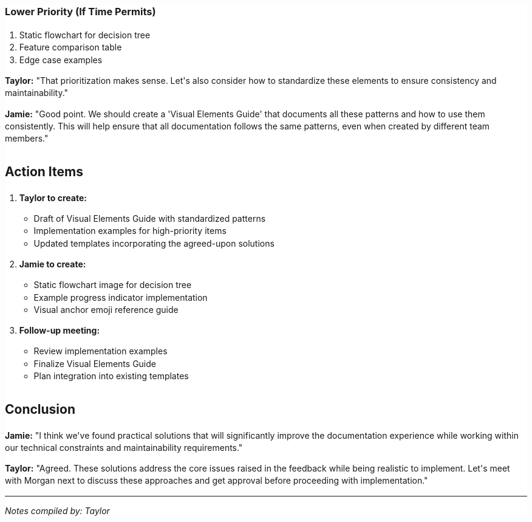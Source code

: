 ### Lower Priority (If Time Permits)
1. Static flowchart for decision tree
2. Feature comparison table
3. Edge case examples

**Taylor:** "That prioritization makes sense. Let's also consider how to standardize these elements to ensure consistency and maintainability."

**Jamie:** "Good point. We should create a 'Visual Elements Guide' that documents all these patterns and how to use them consistently. This will help ensure that all documentation follows the same patterns, even when created by different team members."

## Action Items

1. **Taylor to create:**
   - Draft of Visual Elements Guide with standardized patterns
   - Implementation examples for high-priority items
   - Updated templates incorporating the agreed-upon solutions

2. **Jamie to create:**
   - Static flowchart image for decision tree
   - Example progress indicator implementation
   - Visual anchor emoji reference guide

3. **Follow-up meeting:**
   - Review implementation examples
   - Finalize Visual Elements Guide
   - Plan integration into existing templates

## Conclusion

**Jamie:** "I think we've found practical solutions that will significantly improve the documentation experience while working within our technical constraints and maintainability requirements."

**Taylor:** "Agreed. These solutions address the core issues raised in the feedback while being realistic to implement. Let's meet with Morgan next to discuss these approaches and get approval before proceeding with implementation."

---

*Notes compiled by: Taylor* 
